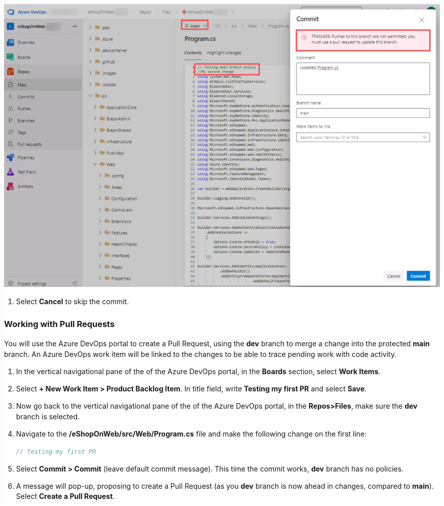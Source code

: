    ![Screenshot of the policy denied commit.](media/policy-denied.png)

1. Select **Cancel** to skip the commit.

### Working with Pull Requests

You will use the Azure DevOps portal to create a Pull Request, using the **dev** branch to merge a change into the protected **main** branch. An Azure DevOps work item will be linked to the changes to be able to trace pending work with code activity.

1. In the vertical navigational pane of the of the Azure DevOps portal, in the **Boards** section, select **Work Items**.
1. Select **+ New Work Item > Product Backlog Item**. In title field, write **Testing my first PR** and select **Save**.
1. Now go back to the vertical navigational pane of the of the Azure DevOps portal, in the **Repos>Files**, make sure the **dev** branch is selected.
1. Navigate to the **/eShopOnWeb/src/Web/Program.cs** file and make the following change on the first line:

   ```csharp
   // Testing my first PR
   ```

1. Select **Commit > Commit** (leave default commit message). This time the commit works, **dev** branch has no policies.
1. A message will pop-up, proposing to create a Pull Request (as you **dev** branch is now ahead in changes, compared to **main**). Select **Create a Pull Request**.
